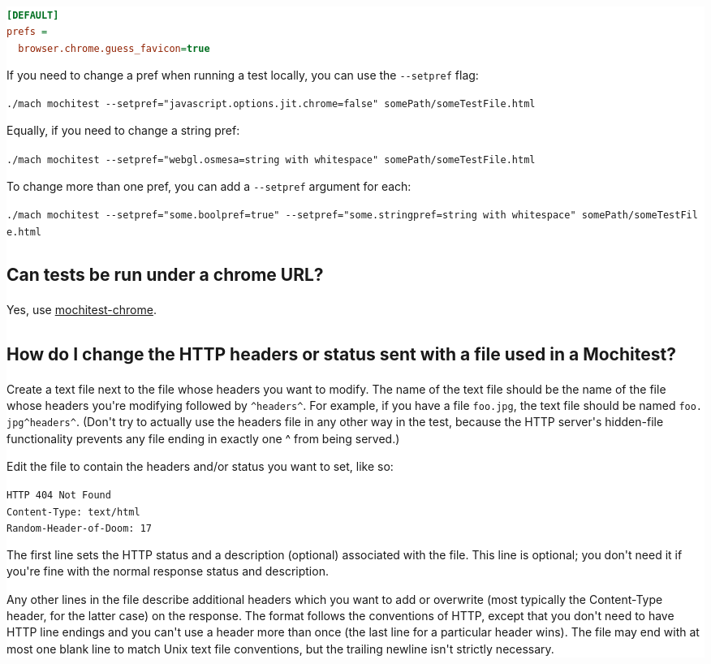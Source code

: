 ```ini
[DEFAULT]
prefs =
  browser.chrome.guess_favicon=true
```

If you need to change a pref when running a test locally, you can use the
`--setpref` flag:

```
./mach mochitest --setpref="javascript.options.jit.chrome=false" somePath/someTestFile.html
```

Equally, if you need to change a string pref:

```
./mach mochitest --setpref="webgl.osmesa=string with whitespace" somePath/someTestFile.html
```

To change more than one pref, you can add a `--setpref` argument for each:

```
./mach mochitest --setpref="some.boolpref=true" --setpref="some.stringpref=string with whitespace" somePath/someTestFile.html
```

## Can tests be run under a chrome URL?

Yes, use [mochitest-chrome](../chrome-tests/index.rst).

## How do I change the HTTP headers or status sent with a file used in a Mochitest?

Create a text file next to the file whose headers you want to modify. The name
of the text file should be the name of the file whose headers you're modifying
followed by `^headers^`. For example, if you have a file `foo.jpg`, the
text file should be named `foo.jpg^headers^`. (Don't try to actually use the
headers file in any other way in the test, because the HTTP server's
hidden-file functionality prevents any file ending in exactly one ^ from being
served.)

Edit the file to contain the headers and/or status you want to set, like so:

```
HTTP 404 Not Found
Content-Type: text/html
Random-Header-of-Doom: 17
```

The first line sets the HTTP status and a description (optional) associated
with the file. This line is optional; you don't need it if you're fine with the
normal response status and description.

Any other lines in the file describe additional headers which you want to add
or overwrite (most typically the Content-Type header, for the latter case) on
the response. The format follows the conventions of HTTP, except that you don't
need to have HTTP line endings and you can't use a header more than once (the
last line for a particular header wins). The file may end with at most one
blank line to match Unix text file conventions, but the trailing newline isn't
strictly necessary.
